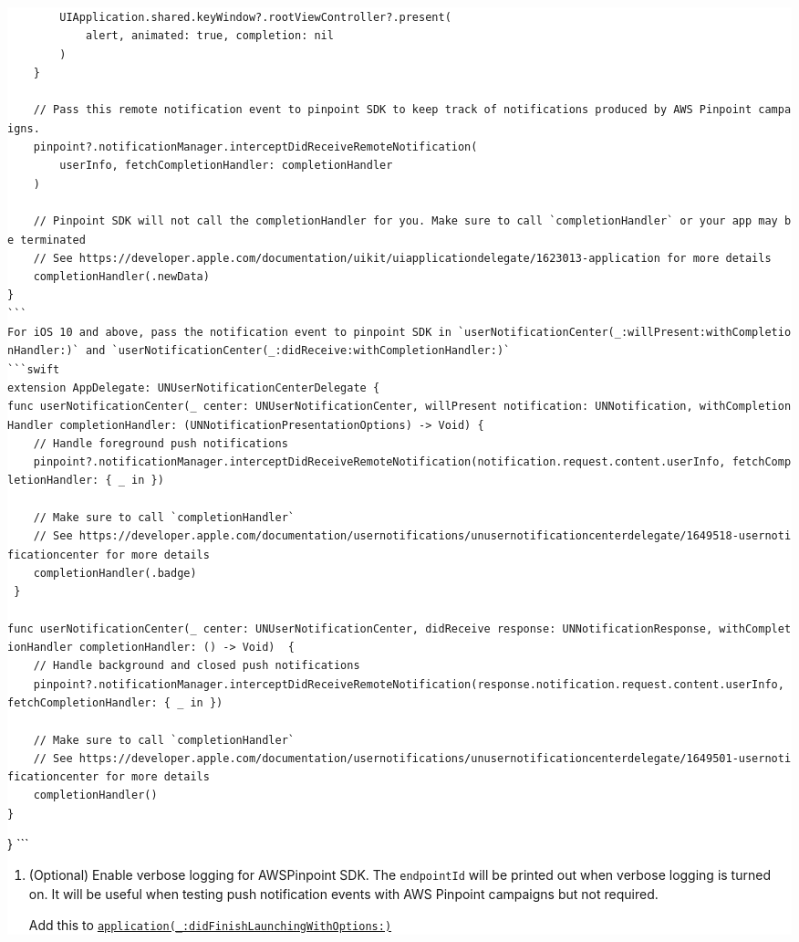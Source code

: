             UIApplication.shared.keyWindow?.rootViewController?.present(
                alert, animated: true, completion: nil
            )
        }

        // Pass this remote notification event to pinpoint SDK to keep track of notifications produced by AWS Pinpoint campaigns.
        pinpoint?.notificationManager.interceptDidReceiveRemoteNotification(
            userInfo, fetchCompletionHandler: completionHandler
        )

        // Pinpoint SDK will not call the completionHandler for you. Make sure to call `completionHandler` or your app may be terminated
        // See https://developer.apple.com/documentation/uikit/uiapplicationdelegate/1623013-application for more details
        completionHandler(.newData)
    }
    ```
    For iOS 10 and above, pass the notification event to pinpoint SDK in `userNotificationCenter(_:willPresent:withCompletionHandler:)` and `userNotificationCenter(_:didReceive:withCompletionHandler:)`
    ```swift
    extension AppDelegate: UNUserNotificationCenterDelegate {
    func userNotificationCenter(_ center: UNUserNotificationCenter, willPresent notification: UNNotification, withCompletionHandler completionHandler: (UNNotificationPresentationOptions) -> Void) {
        // Handle foreground push notifications
        pinpoint?.notificationManager.interceptDidReceiveRemoteNotification(notification.request.content.userInfo, fetchCompletionHandler: { _ in })

        // Make sure to call `completionHandler`
        // See https://developer.apple.com/documentation/usernotifications/unusernotificationcenterdelegate/1649518-usernotificationcenter for more details
        completionHandler(.badge)
     }

    func userNotificationCenter(_ center: UNUserNotificationCenter, didReceive response: UNNotificationResponse, withCompletionHandler completionHandler: () -> Void)  {
        // Handle background and closed push notifications
        pinpoint?.notificationManager.interceptDidReceiveRemoteNotification(response.notification.request.content.userInfo, fetchCompletionHandler: { _ in })

        // Make sure to call `completionHandler`
        // See https://developer.apple.com/documentation/usernotifications/unusernotificationcenterdelegate/1649501-usernotificationcenter for more details
        completionHandler()
    }
}
    ```

1. (Optional) Enable verbose logging for AWSPinpoint SDK. The `endpointId` will be printed out when verbose logging is turned on. It will be useful when testing push notification events with AWS Pinpoint campaigns but not required.

    Add this to [`application(_:didFinishLaunchingWithOptions:)`](https://developer.apple.com/documentation/uikit/uiapplicationdelegate/1622921-application)
